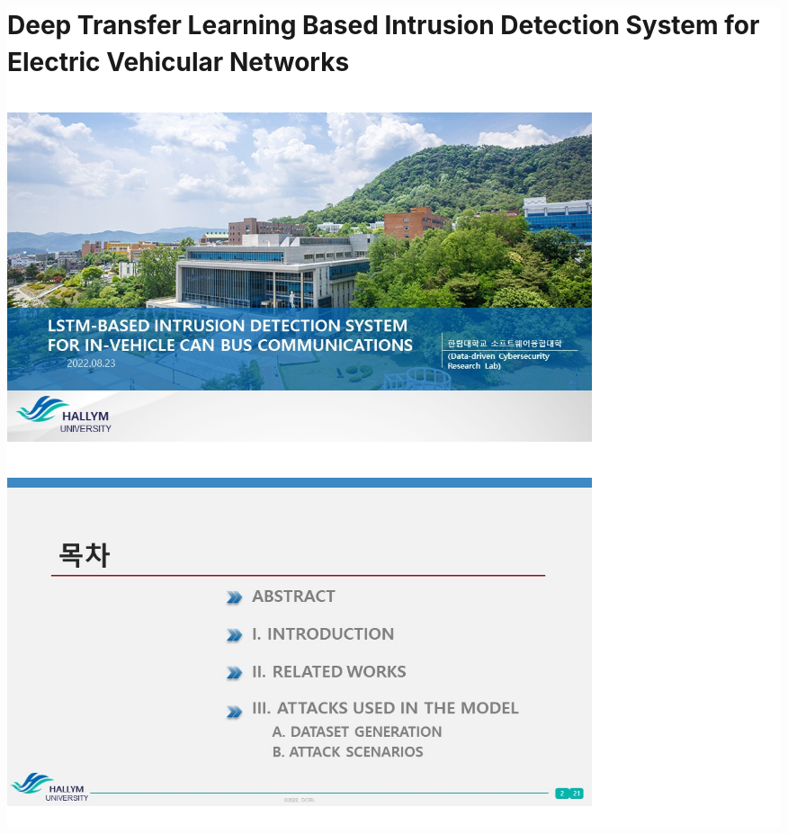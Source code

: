 # Deep Transfer Learning Based Intrusion Detection System for Electric Vehicular Networks

<img src = pptimg/슬라이드1.JPG height=400 width=650>
<img src = pptimg/슬라이드2.JPG height=400 width=650>
